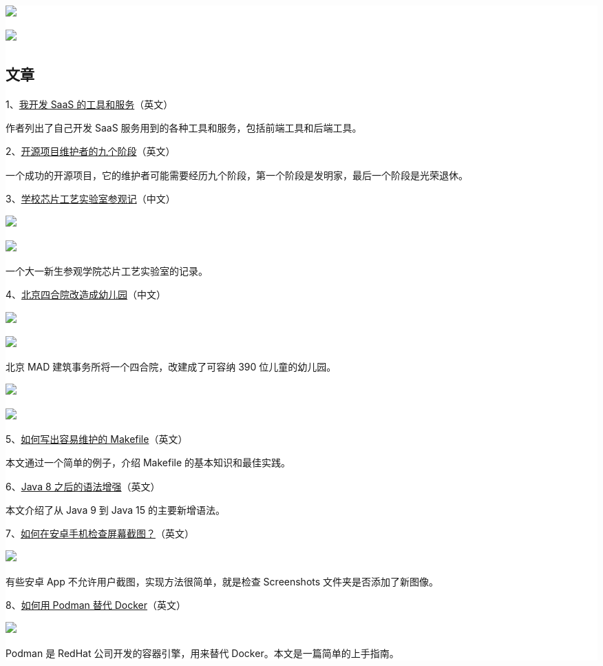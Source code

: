 ![](https://cdn.beekka.com/blogimg/asset/202011/bg2020112008.jpg)

![](https://cdn.beekka.com/blogimg/asset/202011/bg2020112009.jpg)

## 文章

1、[我开发 SaaS 的工具和服务](https://jake.nyc/words/tools-and-services-i-use-to-run-my-saas/)（英文）

作者列出了自己开发 SaaS 服务用到的各种工具和服务，包括前端工具和后端工具。

2、[开源项目维护者的九个阶段](https://nibblestew.blogspot.com/2020/11/the-nine-phases-of-open-source-project.html)（英文）

一个成功的开源项目，它的维护者可能需要经历九个阶段，第一个阶段是发明家，最后一个阶段是光荣退休。

3、[学校芯片工艺实验室参观记](https://www.coolapk.com/feed/22961813?shareKey=ZmFlODJiZmI1YzRhNWZjMmZhNGU)（中文）

![](https://cdn.beekka.com/blogimg/asset/202011/bg2020112510.jpg)

![](https://cdn.beekka.com/blogimg/asset/202011/bg2020112511.jpg)

一个大一新生参观学院芯片工艺实验室的记录。

4、[北京四合院改造成幼儿园](https://www.gooood.cn/le-cheng-kindergarten-completed-mad.htm)（中文）

![](https://cdn.beekka.com/blogimg/asset/202011/bg2020112512.jpg)

![](https://cdn.beekka.com/blogimg/asset/202011/bg2020112513.jpg)

北京 MAD 建筑事务所将一个四合院，改建成了可容纳 390 位儿童的幼儿园。

![](https://cdn.beekka.com/blogimg/asset/202011/bg2020112514.jpg)

![](https://cdn.beekka.com/blogimg/asset/202011/bg2020112515.jpg)

5、[如何写出容易维护的 Makefile](https://www.thapaliya.com/en/writings/well-documented-makefiles/)（英文）

本文通过一个简单的例子，介绍 Makefile 的基本知识和最佳实践。

6、[Java 8 之后的语法增强](https://advancedweb.hu/new-language-features-since-java-8-to-15/)（英文）

本文介绍了从 Java 9 到 Java 15 的主要新增语法。

7、[如何在安卓手机检查屏幕截图？](https://proandroiddev.com/detect-screenshots-in-android-7bc4343ddce1)（英文）

![](https://cdn.beekka.com/blogimg/asset/202011/bg2020111606.jpg)

有些安卓 App 不允许用户截图，实现方法很简单，就是检查 Screenshots 文件夹是否添加了新图像。

8、[如何用 Podman 替代 Docker](https://developers.redhat.com/blog/2020/11/19/transitioning-from-docker-to-podman/)（英文）

![](https://cdn.beekka.com/blogimg/asset/202011/bg2020112102.jpg)

Podman 是 RedHat 公司开发的容器引擎，用来替代 Docker。本文是一篇简单的上手指南。
